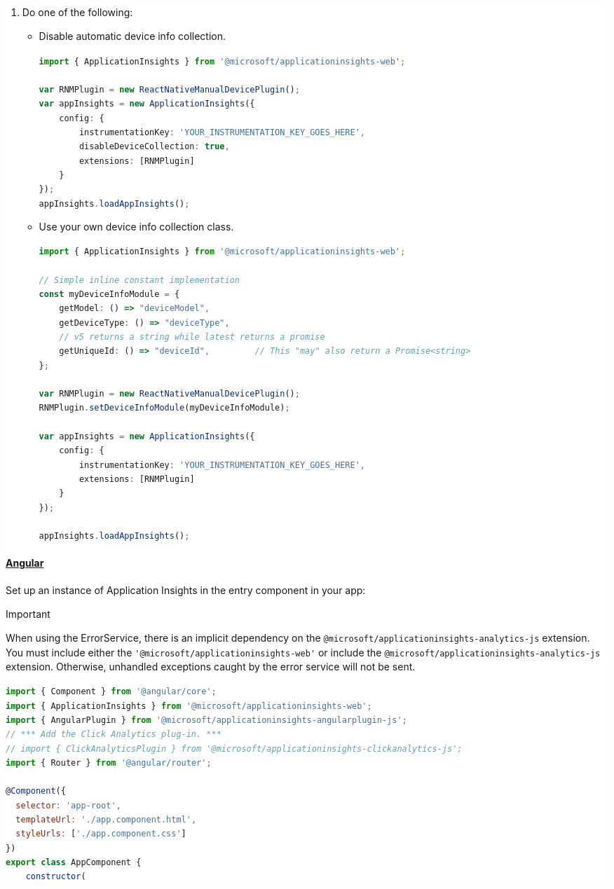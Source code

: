   1. Do one of the following:

     - Disable automatic device info collection.

       ```typescript
       import { ApplicationInsights } from '@microsoft/applicationinsights-web';

       var RNMPlugin = new ReactNativeManualDevicePlugin();
       var appInsights = new ApplicationInsights({
           config: {
               instrumentationKey: 'YOUR_INSTRUMENTATION_KEY_GOES_HERE',
               disableDeviceCollection: true,
               extensions: [RNMPlugin]
           }
       });
       appInsights.loadAppInsights();
       ```

     - Use your own device info collection class.

       ```typescript
       import { ApplicationInsights } from '@microsoft/applicationinsights-web';

       // Simple inline constant implementation
       const myDeviceInfoModule = {
           getModel: () => "deviceModel",
           getDeviceType: () => "deviceType",
           // v5 returns a string while latest returns a promise
           getUniqueId: () => "deviceId",         // This "may" also return a Promise<string>
       };

       var RNMPlugin = new ReactNativeManualDevicePlugin();
       RNMPlugin.setDeviceInfoModule(myDeviceInfoModule);

       var appInsights = new ApplicationInsights({
           config: {
               instrumentationKey: 'YOUR_INSTRUMENTATION_KEY_GOES_HERE',
               extensions: [RNMPlugin]
           }
       });

       appInsights.loadAppInsights();
       ```

#### [Angular](#tab/angular)

Set up an instance of Application Insights in the entry component in your app:

> [!IMPORTANT]
> When using the ErrorService, there is an implicit dependency on the `@microsoft/applicationinsights-analytics-js` extension. You must include either the `'@microsoft/applicationinsights-web'` or include the `@microsoft/applicationinsights-analytics-js` extension. Otherwise, unhandled exceptions caught by the error service will not be sent.

```js
import { Component } from '@angular/core';
import { ApplicationInsights } from '@microsoft/applicationinsights-web';
import { AngularPlugin } from '@microsoft/applicationinsights-angularplugin-js';
// *** Add the Click Analytics plug-in. ***
// import { ClickAnalyticsPlugin } from '@microsoft/applicationinsights-clickanalytics-js';
import { Router } from '@angular/router';

@Component({
  selector: 'app-root',
  templateUrl: './app.component.html',
  styleUrls: ['./app.component.css']
})
export class AppComponent {
    constructor(
```